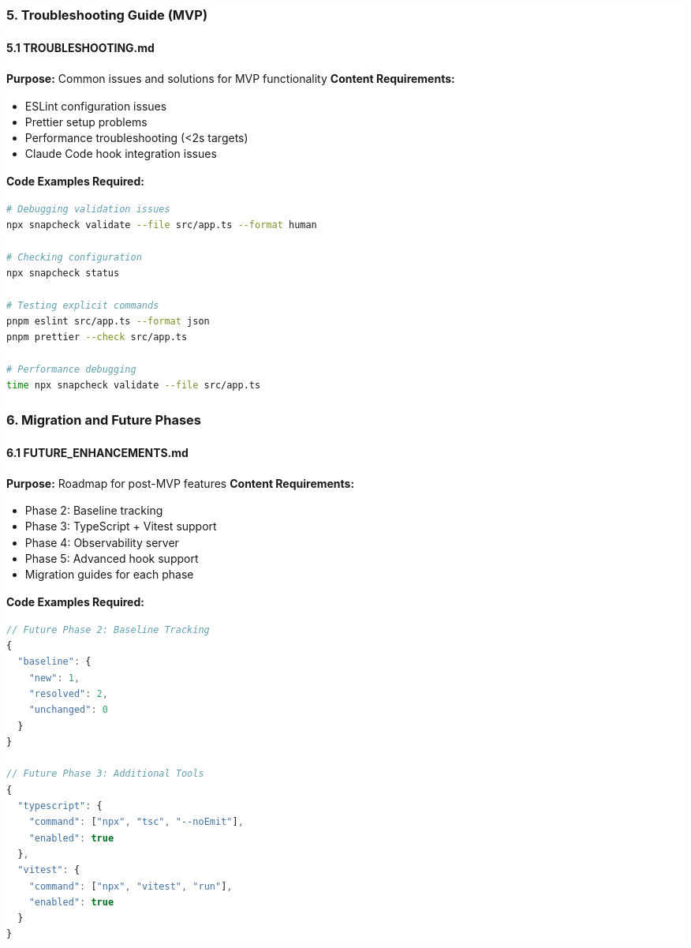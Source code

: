 ### 5. Troubleshooting Guide (MVP)

#### 5.1 TROUBLESHOOTING.md

**Purpose:** Common issues and solutions for MVP functionality **Content
Requirements:**

- ESLint configuration issues
- Prettier setup problems
- Performance troubleshooting (<2s targets)
- Claude Code hook integration issues

**Code Examples Required:**

```bash
# Debugging validation issues
npx snapcheck validate --file src/app.ts --format human

# Checking configuration
npx snapcheck status

# Testing explicit commands
pnpm eslint src/app.ts --format json
pnpm prettier --check src/app.ts

# Performance debugging
time npx snapcheck validate --file src/app.ts
```

### 6. Migration and Future Phases

#### 6.1 FUTURE_ENHANCEMENTS.md

**Purpose:** Roadmap for post-MVP features **Content Requirements:**

- Phase 2: Baseline tracking
- Phase 3: TypeScript + Vitest support
- Phase 4: Observability server
- Phase 5: Advanced hook support
- Migration guides for each phase

**Code Examples Required:**

```typescript
// Future Phase 2: Baseline Tracking
{
  "baseline": {
    "new": 1,
    "resolved": 2,
    "unchanged": 0
  }
}

// Future Phase 3: Additional Tools
{
  "typescript": {
    "command": ["npx", "tsc", "--noEmit"],
    "enabled": true
  },
  "vitest": {
    "command": ["npx", "vitest", "run"],
    "enabled": true
  }
}
```

